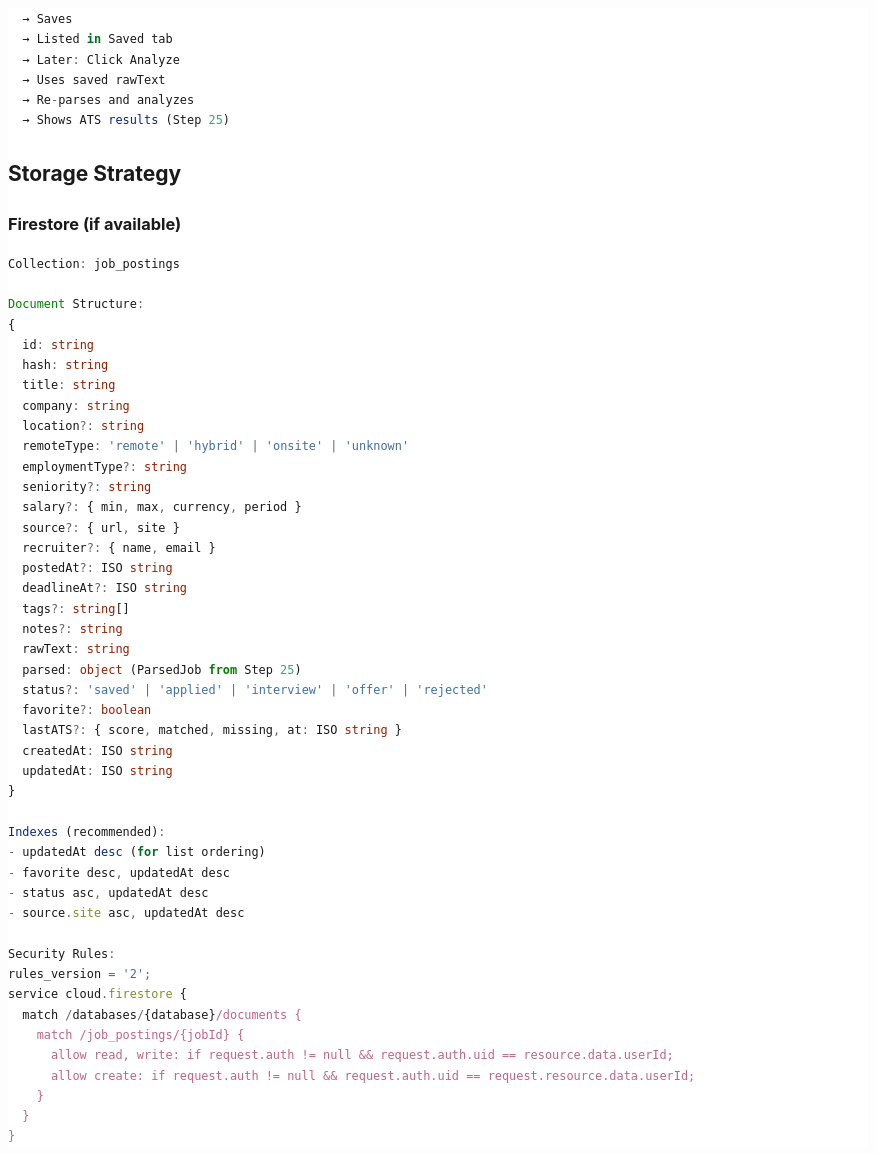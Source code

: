 ```typescript
  → Saves
  → Listed in Saved tab
  → Later: Click Analyze
  → Uses saved rawText
  → Re-parses and analyzes
  → Shows ATS results (Step 25)
```

## Storage Strategy

### Firestore (if available)

```typescript
Collection: job_postings

Document Structure:
{
  id: string
  hash: string
  title: string
  company: string
  location?: string
  remoteType: 'remote' | 'hybrid' | 'onsite' | 'unknown'
  employmentType?: string
  seniority?: string
  salary?: { min, max, currency, period }
  source?: { url, site }
  recruiter?: { name, email }
  postedAt?: ISO string
  deadlineAt?: ISO string
  tags?: string[]
  notes?: string
  rawText: string
  parsed: object (ParsedJob from Step 25)
  status?: 'saved' | 'applied' | 'interview' | 'offer' | 'rejected'
  favorite?: boolean
  lastATS?: { score, matched, missing, at: ISO string }
  createdAt: ISO string
  updatedAt: ISO string
}

Indexes (recommended):
- updatedAt desc (for list ordering)
- favorite desc, updatedAt desc
- status asc, updatedAt desc
- source.site asc, updatedAt desc

Security Rules:
rules_version = '2';
service cloud.firestore {
  match /databases/{database}/documents {
    match /job_postings/{jobId} {
      allow read, write: if request.auth != null && request.auth.uid == resource.data.userId;
      allow create: if request.auth != null && request.auth.uid == request.resource.data.userId;
    }
  }
}
```
